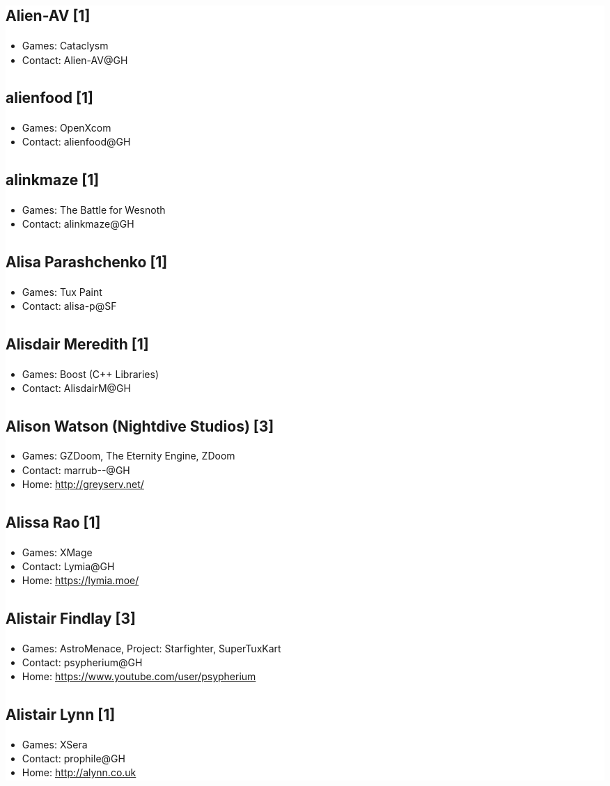 ## Alien-AV [1]

- Games: Cataclysm
- Contact: Alien-AV@GH

## alienfood [1]

- Games: OpenXcom
- Contact: alienfood@GH

## alinkmaze [1]

- Games: The Battle for Wesnoth
- Contact: alinkmaze@GH

## Alisa Parashchenko [1]

- Games: Tux Paint
- Contact: alisa-p@SF

## Alisdair Meredith [1]

- Games: Boost (C++ Libraries)
- Contact: AlisdairM@GH

## Alison Watson (Nightdive Studios) [3]

- Games: GZDoom, The Eternity Engine, ZDoom
- Contact: marrub--@GH
- Home: http://greyserv.net/

## Alissa Rao [1]

- Games: XMage
- Contact: Lymia@GH
- Home: https://lymia.moe/

## Alistair Findlay [3]

- Games: AstroMenace, Project: Starfighter, SuperTuxKart
- Contact: psypherium@GH
- Home: https://www.youtube.com/user/psypherium

## Alistair Lynn [1]

- Games: XSera
- Contact: prophile@GH
- Home: http://alynn.co.uk


[comment]: # (partly autogenerated content, edit with care, read the manual before)
